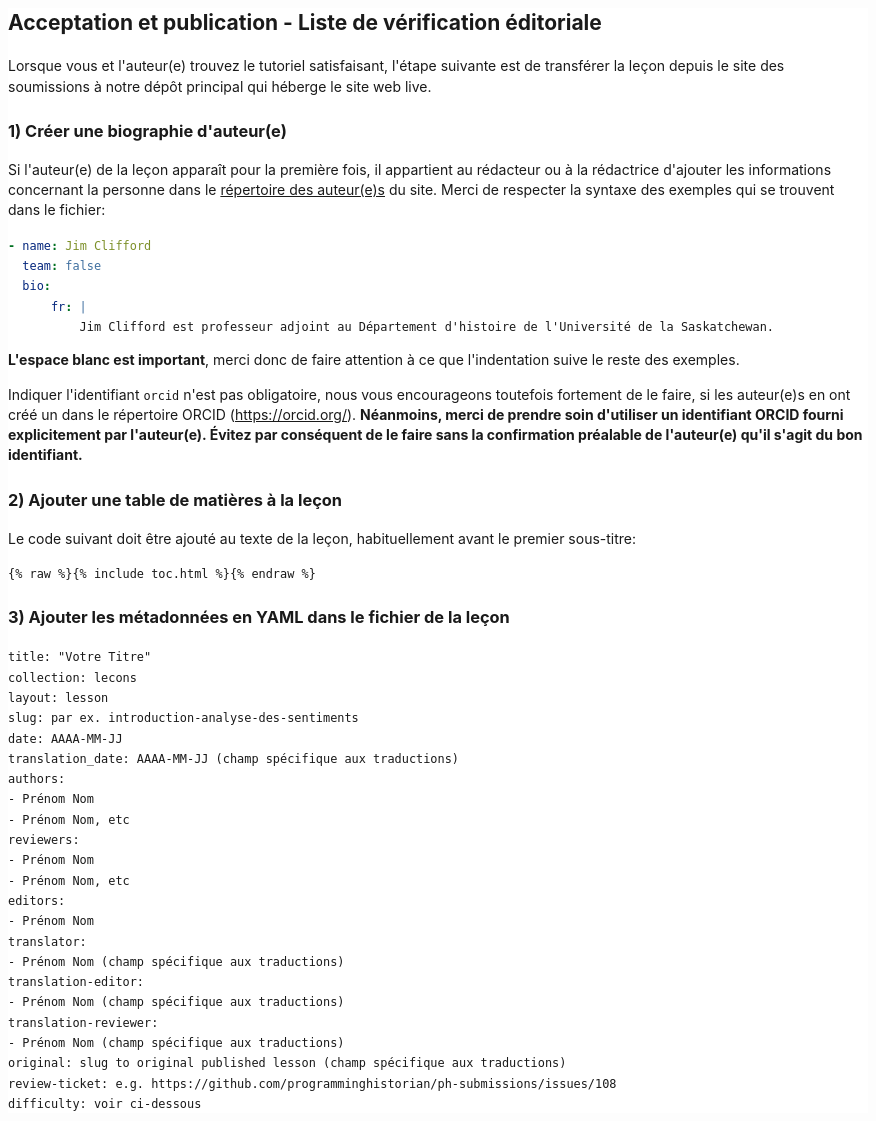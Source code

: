 ## Acceptation et publication - Liste de vérification éditoriale

Lorsque vous et l'auteur(e) trouvez le tutoriel satisfaisant, l'étape suivante est de transférer la leçon depuis le site des soumissions à notre dépôt principal qui héberge le site web live.

### 1) Créer une biographie d'auteur(e)

Si l'auteur(e) de la leçon apparaît pour la première fois, il appartient au rédacteur ou à la rédactrice d'ajouter les informations concernant la personne dans le [répertoire des auteur(e)s](https://github.com/programminghistorian/jekyll/blob/gh-pages/_data/ph_authors.yml) du site. Merci de respecter la syntaxe des exemples qui se trouvent dans le fichier:

```yaml
- name: Jim Clifford
  team: false
  bio:
      fr: |
          Jim Clifford est professeur adjoint au Département d'histoire de l'Université de la Saskatchewan.
```

**L'espace blanc est important**, merci donc de faire attention à ce que l'indentation suive le reste des exemples.

Indiquer l'identifiant `orcid` n'est pas obligatoire, nous vous encourageons toutefois fortement de le faire, si les auteur(e)s en ont créé un dans le répertoire ORCID (https://orcid.org/). **Néanmoins, merci de prendre soin d'utiliser un identifiant ORCID fourni explicitement par l'auteur(e). Évitez par conséquent de le faire sans la confirmation préalable de l'auteur(e) qu'il s'agit du bon identifiant.**

### 2) Ajouter une table de matières à la leçon

Le code suivant doit être ajouté au texte de la leçon, habituellement avant le premier sous-titre:

```
{% raw %}{% include toc.html %}{% endraw %}
```

### 3) Ajouter les métadonnées en YAML dans le fichier de la leçon

```
title: "Votre Titre"
collection: lecons
layout: lesson
slug: par ex. introduction-analyse-des-sentiments
date: AAAA-MM-JJ
translation_date: AAAA-MM-JJ (champ spécifique aux traductions)
authors:
- Prénom Nom
- Prénom Nom, etc
reviewers:
- Prénom Nom
- Prénom Nom, etc
editors:
- Prénom Nom
translator:
- Prénom Nom (champ spécifique aux traductions)
translation-editor:
- Prénom Nom (champ spécifique aux traductions)
translation-reviewer:
- Prénom Nom (champ spécifique aux traductions)
original: slug to original published lesson (champ spécifique aux traductions)
review-ticket: e.g. https://github.com/programminghistorian/ph-submissions/issues/108
difficulty: voir ci-dessous
```